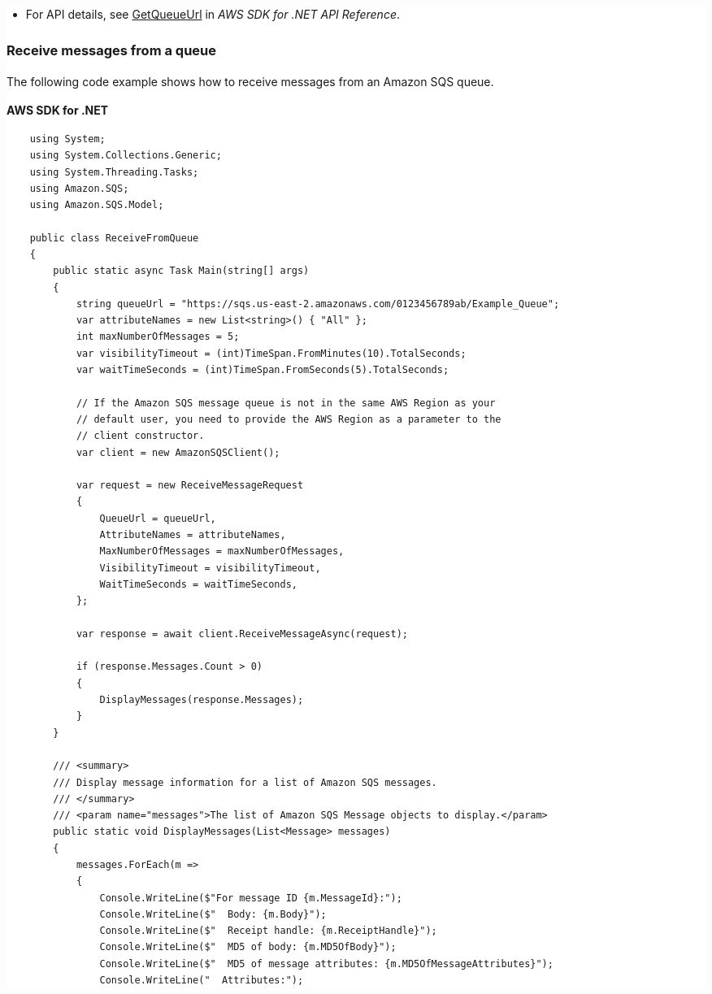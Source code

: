 +  For API details, see [GetQueueUrl](https://docs.aws.amazon.com/goto/DotNetSDKV3/sqs-2012-11-05/GetQueueUrl) in *AWS SDK for \.NET API Reference*\. 

### Receive messages from a queue<a name="sqs_ReceiveMessage_csharp_topic"></a>

The following code example shows how to receive messages from an Amazon SQS queue\.

**AWS SDK for \.NET**  
  

```
    using System;
    using System.Collections.Generic;
    using System.Threading.Tasks;
    using Amazon.SQS;
    using Amazon.SQS.Model;

    public class ReceiveFromQueue
    {
        public static async Task Main(string[] args)
        {
            string queueUrl = "https://sqs.us-east-2.amazonaws.com/0123456789ab/Example_Queue";
            var attributeNames = new List<string>() { "All" };
            int maxNumberOfMessages = 5;
            var visibilityTimeout = (int)TimeSpan.FromMinutes(10).TotalSeconds;
            var waitTimeSeconds = (int)TimeSpan.FromSeconds(5).TotalSeconds;

            // If the Amazon SQS message queue is not in the same AWS Region as your
            // default user, you need to provide the AWS Region as a parameter to the
            // client constructor.
            var client = new AmazonSQSClient();

            var request = new ReceiveMessageRequest
            {
                QueueUrl = queueUrl,
                AttributeNames = attributeNames,
                MaxNumberOfMessages = maxNumberOfMessages,
                VisibilityTimeout = visibilityTimeout,
                WaitTimeSeconds = waitTimeSeconds,
            };

            var response = await client.ReceiveMessageAsync(request);

            if (response.Messages.Count > 0)
            {
                DisplayMessages(response.Messages);
            }
        }

        /// <summary>
        /// Display message information for a list of Amazon SQS messages.
        /// </summary>
        /// <param name="messages">The list of Amazon SQS Message objects to display.</param>
        public static void DisplayMessages(List<Message> messages)
        {
            messages.ForEach(m =>
            {
                Console.WriteLine($"For message ID {m.MessageId}:");
                Console.WriteLine($"  Body: {m.Body}");
                Console.WriteLine($"  Receipt handle: {m.ReceiptHandle}");
                Console.WriteLine($"  MD5 of body: {m.MD5OfBody}");
                Console.WriteLine($"  MD5 of message attributes: {m.MD5OfMessageAttributes}");
                Console.WriteLine("  Attributes:");

```